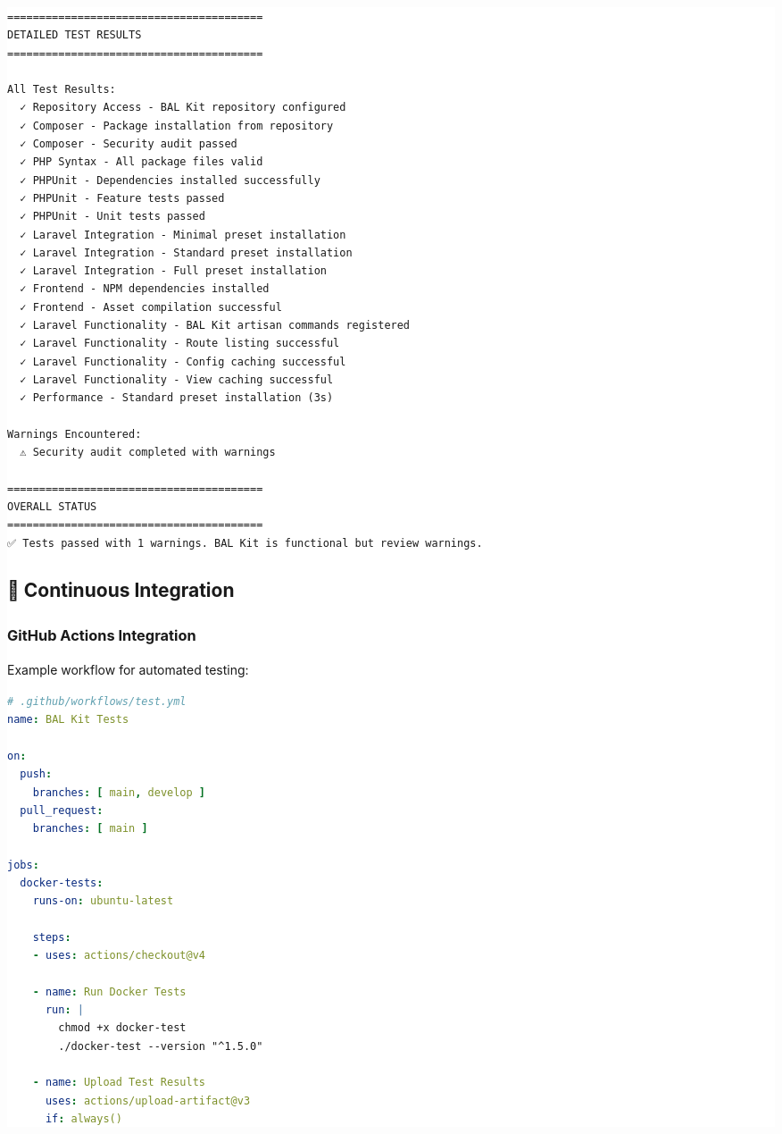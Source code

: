 ```
========================================
DETAILED TEST RESULTS
========================================

All Test Results:
  ✓ Repository Access - BAL Kit repository configured
  ✓ Composer - Package installation from repository
  ✓ Composer - Security audit passed
  ✓ PHP Syntax - All package files valid
  ✓ PHPUnit - Dependencies installed successfully
  ✓ PHPUnit - Feature tests passed
  ✓ PHPUnit - Unit tests passed
  ✓ Laravel Integration - Minimal preset installation
  ✓ Laravel Integration - Standard preset installation
  ✓ Laravel Integration - Full preset installation
  ✓ Frontend - NPM dependencies installed
  ✓ Frontend - Asset compilation successful
  ✓ Laravel Functionality - BAL Kit artisan commands registered
  ✓ Laravel Functionality - Route listing successful
  ✓ Laravel Functionality - Config caching successful
  ✓ Laravel Functionality - View caching successful
  ✓ Performance - Standard preset installation (3s)

Warnings Encountered:
  ⚠ Security audit completed with warnings

========================================
OVERALL STATUS
========================================
✅ Tests passed with 1 warnings. BAL Kit is functional but review warnings.
```

## 🔄 Continuous Integration

### GitHub Actions Integration

Example workflow for automated testing:

```yaml
# .github/workflows/test.yml
name: BAL Kit Tests

on:
  push:
    branches: [ main, develop ]
  pull_request:
    branches: [ main ]

jobs:
  docker-tests:
    runs-on: ubuntu-latest

    steps:
    - uses: actions/checkout@v4

    - name: Run Docker Tests
      run: |
        chmod +x docker-test
        ./docker-test --version "^1.5.0"

    - name: Upload Test Results
      uses: actions/upload-artifact@v3
      if: always()
```